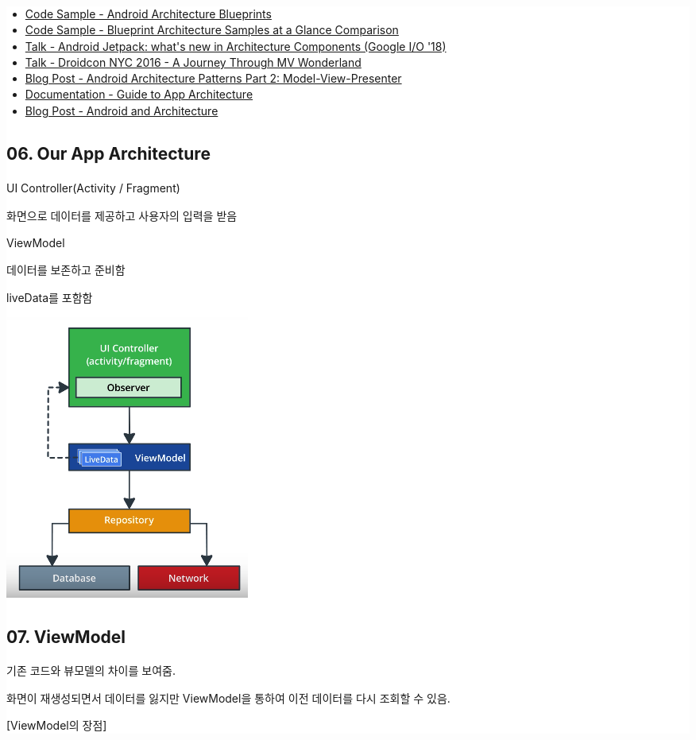 - [Code Sample - Android Architecture Blueprints](https://github.com/googlesamples/android-architecture)
- [Code Sample - Blueprint Architecture Samples at a Glance Comparison](https://github.com/googlesamples/android-architecture/wiki/Samples-at-a-glance)
- [Talk - Android Jetpack: what's new in Architecture Components (Google I/O '18)](https://www.youtube.com/watch?v=pErTyQpA390)
- [Talk - Droidcon NYC 2016 - A Journey Through MV Wonderland](https://www.youtube.com/watch?v=QrbhPcbZv0I)
- [Blog Post - Android Architecture Patterns Part 2: Model-View-Presenter](https://medium.com/upday-devs/android-architecture-patterns-part-2-model-view-presenter-8a6faaae14a5)
- [Documentation - Guide to App Architecture](https://developer.android.com/jetpack/docs/guide)
- [Blog Post - Android and Architecture](https://android-developers.googleblog.com/2017/05/android-and-architecture.html)

## 06. Our App Architecture

UI Controller(Activity / Fragment)

화면으로 데이터를 제공하고 사용자의 입력을 받음

ViewModel

데이터를 보존하고 준비함

liveData를 포함함

![](img/Untitled-dc642099-c25e-4d99-bfa9-7c30a5014127.png)

## 07. ViewModel

기존 코드와 뷰모델의 차이를 보여줌.

화면이 재생성되면서 데이터를 잃지만 ViewModel을 통하여 이전 데이터를 다시 조회할 수 있음. 

[ViewModel의 장점]
